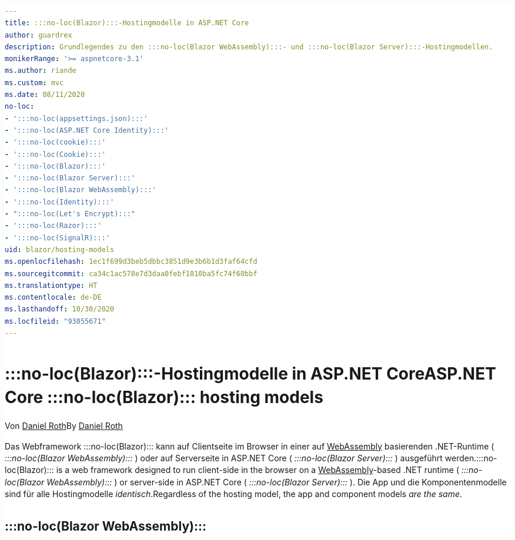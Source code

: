 ```yaml
---
title: :::no-loc(Blazor):::-Hostingmodelle in ASP.NET Core
author: guardrex
description: Grundlegendes zu den :::no-loc(Blazor WebAssembly):::- und :::no-loc(Blazor Server):::-Hostingmodellen.
monikerRange: '>= aspnetcore-3.1'
ms.author: riande
ms.custom: mvc
ms.date: 08/11/2020
no-loc:
- ':::no-loc(appsettings.json):::'
- ':::no-loc(ASP.NET Core Identity):::'
- ':::no-loc(cookie):::'
- ':::no-loc(Cookie):::'
- ':::no-loc(Blazor):::'
- ':::no-loc(Blazor Server):::'
- ':::no-loc(Blazor WebAssembly):::'
- ':::no-loc(Identity):::'
- ":::no-loc(Let's Encrypt):::"
- ':::no-loc(Razor):::'
- ':::no-loc(SignalR):::'
uid: blazor/hosting-models
ms.openlocfilehash: 1ec1f699d3beb5dbbc3851d9e3b6b1d3faf64cfd
ms.sourcegitcommit: ca34c1ac578e7d3daa0febf1810ba5fc74f60bbf
ms.translationtype: HT
ms.contentlocale: de-DE
ms.lasthandoff: 10/30/2020
ms.locfileid: "93055671"
---
```

# <a name="aspnet-core-no-locblazor-hosting-models"></a><span data-ttu-id="d0d87-103">:::no-loc(Blazor):::-Hostingmodelle in ASP.NET Core</span><span class="sxs-lookup"><span data-stu-id="d0d87-103">ASP.NET Core :::no-loc(Blazor)::: hosting models</span></span>

<span data-ttu-id="d0d87-104">Von [Daniel Roth](https://github.com/danroth27)</span><span class="sxs-lookup"><span data-stu-id="d0d87-104">By [Daniel Roth](https://github.com/danroth27)</span></span>

<span data-ttu-id="d0d87-105">Das Webframework :::no-loc(Blazor)::: kann auf Clientseite im Browser in einer auf [WebAssembly](https://webassembly.org/) basierenden .NET-Runtime ( *:::no-loc(Blazor WebAssembly):::* ) oder auf Serverseite in ASP.NET Core ( *:::no-loc(Blazor Server):::* ) ausgeführt werden.</span><span class="sxs-lookup"><span data-stu-id="d0d87-105">:::no-loc(Blazor)::: is a web framework designed to run client-side in the browser on a [WebAssembly](https://webassembly.org/)-based .NET runtime ( *:::no-loc(Blazor WebAssembly):::* ) or server-side in ASP.NET Core ( *:::no-loc(Blazor Server):::* ).</span></span> <span data-ttu-id="d0d87-106">Die App und die Komponentenmodelle sind für alle Hostingmodelle *identisch*.</span><span class="sxs-lookup"><span data-stu-id="d0d87-106">Regardless of the hosting model, the app and component models *are the same*.</span></span>

## :::no-loc(Blazor WebAssembly):::

